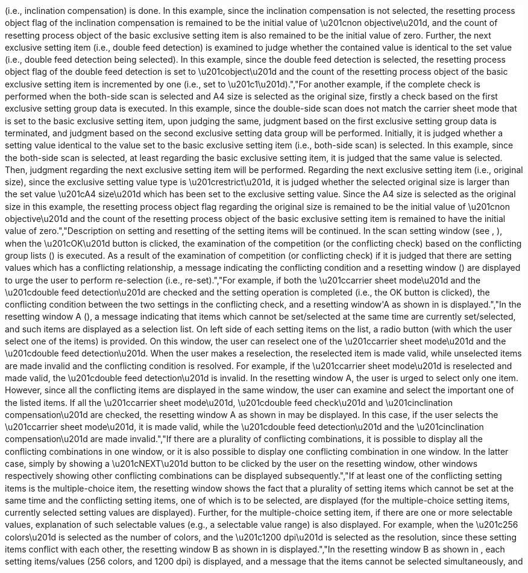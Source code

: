 (i.e., inclination compensation) is done. In this example, since the inclination compensation is not selected, the resetting process object flag of the inclination compensation is remained to be the initial value of \u201cnon objective\u201d, and the count of resetting process object of the basic exclusive setting item is also remained to be the initial value of zero. Further, the next exclusive setting item (i.e., double feed detection) is examined to judge whether the contained value is identical to the set value (i.e., double feed detection being selected). In this example, since the double feed detection is selected, the resetting process object flag of the double feed detection is set to \u201cobject\u201d and the count of the resetting process object of the basic exclusive setting item is incremented by one (i.e., set to \u201c1\u201d).","For another example, if the complete check is performed when the both-side scan is selected and A4 size is selected as the original size, firstly a check based on the first exclusive setting group data  is executed. In this example, since the double-side scan does not match the carrier sheet mode that is set to the basic exclusive setting item, upon judging the same, judgment based on the first exclusive setting group data  is terminated, and judgment based on the second exclusive setting data group  will be performed. Initially, it is judged whether a setting value identical to the value set to the basic exclusive setting item (i.e., both-side scan) is selected. In this example, since the both-side scan is selected, at least regarding the basic exclusive setting item, it is judged that the same value is selected. Then, judgment regarding the next exclusive setting item will be performed. Regarding the next exclusive setting item (i.e., original size), since the exclusive setting value type is \u201crestrict\u201d, it is judged whether the selected original size is larger than the set value \u201cA4 size\u201d which has been set to the exclusive setting value. Since the A4 size is selected as the original size in this example, the resetting process object flag regarding the original size is remained to be the initial value of \u201cnon objective\u201d and the count of the resetting process object of the basic exclusive setting item is remained to have the initial value of zero.","Description on setting and resetting of the setting items will be continued. In the scan setting window (see , ), when the \u201cOK\u201d button is clicked, the examination of the competition (or the conflicting check) based on the conflicting group lists () is executed. As a result of the examination of competition (or conflicting check) if it is judged that there are setting values which has a conflicting relationship, a message indicating the conflicting condition and a resetting window () are displayed to urge the user to perform re-selection (i.e., re-set).","For example, if both the \u201ccarrier sheet mode\u201d and the \u201cdouble feed detection\u201d are checked and the setting operation is completed (i.e., the OK button is clicked), the conflicting condition between the two settings in the conflicting check, and a resetting window'A as shown in  is displayed.","In the resetting window A (), a message indicating that items which cannot be set\/selected at the same time are currently set\/selected, and such items are displayed as a selection list. On left side of each setting items on the list, a radio button (with which the user select one of the items) is provided. On this window, the user can reselect one of the \u201ccarrier sheet mode\u201d and the \u201cdouble feed detection\u201d. When the user makes a reselection, the reselected item is made valid, while unselected items are made invalid and the conflicting condition is resolved. For example, if the \u201ccarrier sheet mode\u201d is reselected and made valid, the \u201cdouble feed detection\u201d is invalid. In the resetting window A, the user is urged to select only one item. However, since all the conflicting items are displayed in the same window, the user can examine and select the important one of the listed items. If all the \u201ccarrier sheet mode\u201d, \u201cdouble feed check\u201d and \u201cinclination compensation\u201d are checked, the resetting window A as shown in  may be displayed. In this case, if the user selects the \u201ccarrier sheet mode\u201d, it is made valid, while the \u201cdouble feed detection\u201d and the \u201cinclination compensation\u201d are made invalid.","If there are a plurality of conflicting combinations, it is possible to display all the conflicting combinations in one window, or it is also possible to display one conflicting combination in one window. In the latter case, simply by showing a \u201cNEXT\u201d button to be clicked by the user on the resetting window, other windows respectively showing other conflicting combinations can be displayed subsequently.","If at least one of the conflicting setting items is the multiple-choice item, the resetting window shows the fact that a plurality of setting items which cannot be set at the same time and the conflicting setting items, one of which is to be selected, are displayed (for the multiple-choice setting items, currently selected setting values are displayed). Further, for the multiple-choice setting item, if there are one or more selectable values, explanation of such selectable values (e.g., a selectable value range) is also displayed. For example, when the \u201c256 colors\u201d is selected as the number of colors, and the \u201c1200 dpi\u201d is selected as the resolution, since these setting items conflict with each other, the resetting window B as shown in  is displayed.","In the resetting window B as shown in , each setting items\/values (256 colors, and 1200 dpi) is displayed, and a message that the items cannot be selected simultaneously, and